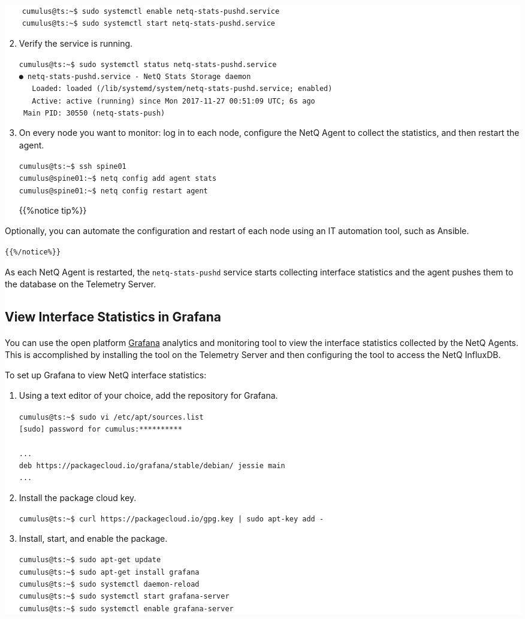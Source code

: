         cumulus@ts:~$ sudo systemctl enable netq-stats-pushd.service
        cumulus@ts:~$ sudo systemctl start netq-stats-pushd.service

2.  Verify the service is running.

        cumulus@ts:~$ sudo systemctl status netq-stats-pushd.service
        ● netq-stats-pushd.service - NetQ Stats Storage daemon
           Loaded: loaded (/lib/systemd/system/netq-stats-pushd.service; enabled)
           Active: active (running) since Mon 2017-11-27 00:51:09 UTC; 6s ago
         Main PID: 30550 (netq-stats-push)

3.  On every node you want to monitor: log in to each node, configure
    the NetQ Agent to collect the statistics, and then restart the
    agent.

        cumulus@ts:~$ ssh spine01
        cumulus@spine01:~$ netq config add agent stats
        cumulus@spine01:~$ netq config restart agent

    {{%notice tip%}}

Optionally, you can automate the configuration and restart of each
node using an IT automation tool, such as Ansible.

    {{%/notice%}}

As each NetQ Agent is restarted, the `netq-stats-pushd` service starts
collecting interface statistics and the agent pushes them to the
database on the Telemetry Server.

## View Interface Statistics in Grafana

You can use the open platform [Grafana](https://grafana.com/) analytics
and monitoring tool to view the interface statistics collected by the
NetQ Agents. This is accomplished by installing the tool on the
Telemetry Server and then configuring the tool to access the NetQ
InfluxDB.

To set up Grafana to view NetQ interface statistics:

1.  Using a text editor of your choice, add the repository for Grafana.

        cumulus@ts:~$ sudo vi /etc/apt/sources.list
        [sudo] password for cumulus:**********
         
        ...
        deb https://packagecloud.io/grafana/stable/debian/ jessie main
        ...

2.  Install the package cloud key.

        cumulus@ts:~$ curl https://packagecloud.io/gpg.key | sudo apt-key add -

3.  Install, start, and enable the package.

        cumulus@ts:~$ sudo apt-get update
        cumulus@ts:~$ sudo apt-get install grafana
        cumulus@ts:~$ sudo systemctl daemon-reload
        cumulus@ts:~$ sudo systemctl start grafana-server
        cumulus@ts:~$ sudo systemctl enable grafana-server

